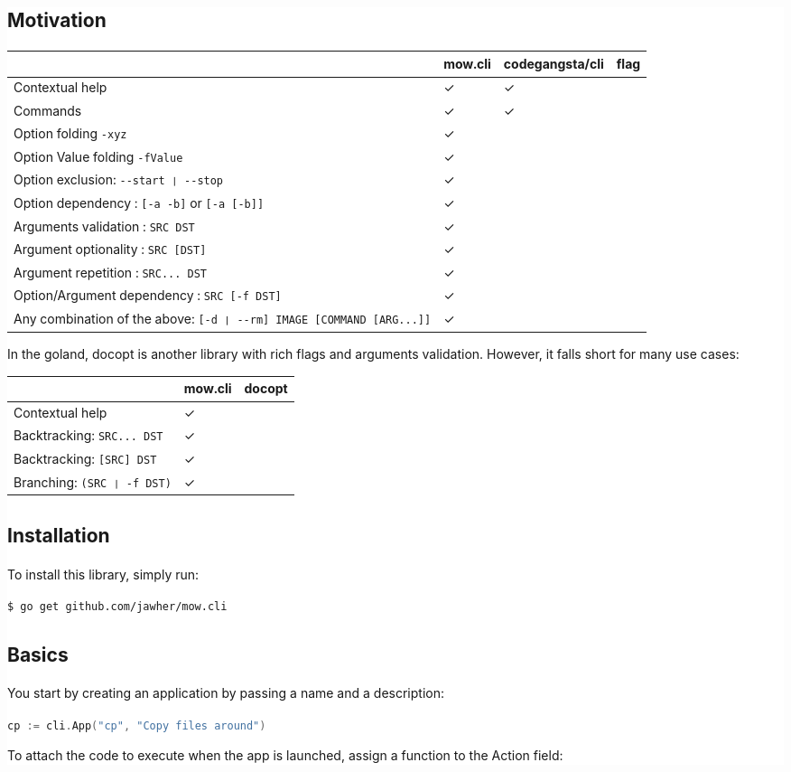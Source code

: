 ## Motivation

|                                                                      | mow.cli | codegangsta/cli | flag |
|----------------------------------------------------------------------|---------|-----------------|------|
| Contextual help                                                      | ✓       | ✓               |      |
| Commands                                                             | ✓       | ✓               |      |
| Option folding  `-xyz`                                               | ✓       |                 |      |
| Option Value folding  `-fValue`                                      | ✓       |                 |      |
| Option exclusion: `--start ❘ --stop`                                 | ✓       |                 |      |
| Option dependency : `[-a -b]` or `[-a [-b]]`                         | ✓       |                 |      |
| Arguments validation : `SRC DST`                                     | ✓       |                 |      |
| Argument optionality : `SRC [DST]`                                   | ✓       |                 |      |
| Argument repetition : `SRC... DST`                                   | ✓       |                 |      |
| Option/Argument dependency : `SRC [-f DST]`                          | ✓       |                 |      |
| Any combination of the above: `[-d ❘ --rm] IMAGE [COMMAND [ARG...]]` | ✓       |                 |      |

In the goland, docopt is another library with rich flags and arguments validation.
However, it falls short for many use cases:

|                             | mow.cli | docopt |
|-----------------------------|---------|--------|
| Contextual help             | ✓       |        |
| Backtracking: `SRC... DST`  | ✓       |        |
| Backtracking: `[SRC] DST`   | ✓       |        |
| Branching: `(SRC ❘ -f DST)` | ✓       |        |

## Installation

To install this library, simply run:

```
$ go get github.com/jawher/mow.cli
```

## Basics

You start by creating an application by passing a name and a description:

```go
cp := cli.App("cp", "Copy files around")
```

To attach the code to execute when the app is launched, assign a function to the Action field:
